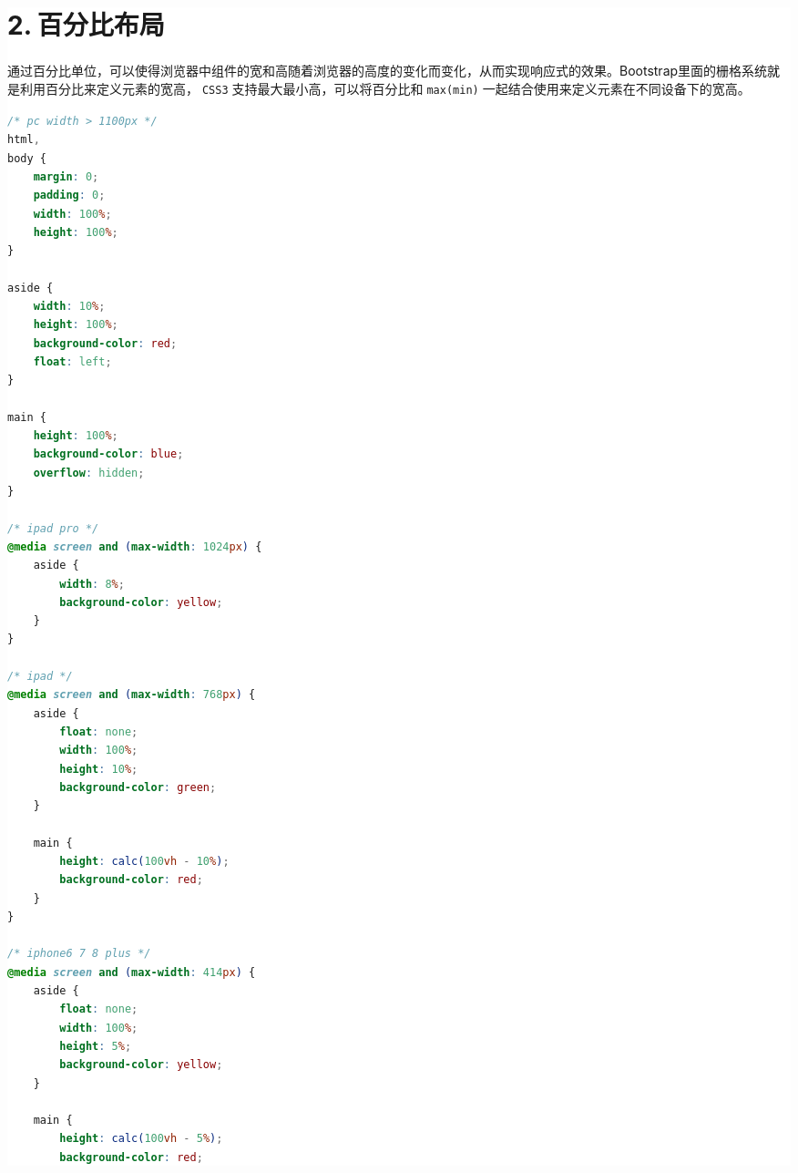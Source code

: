 # 2. 百分比布局

通过百分比单位，可以使得浏览器中组件的宽和高随着浏览器的高度的变化而变化，从而实现响应式的效果。Bootstrap里面的栅格系统就是利用百分比来定义元素的宽高， `CSS3` 支持最大最小高，可以将百分比和 `max(min)` 一起结合使用来定义元素在不同设备下的宽高。

``` css
/* pc width > 1100px */
html,
body {
    margin: 0;
    padding: 0;
    width: 100%;
    height: 100%;
}

aside {
    width: 10%;
    height: 100%;
    background-color: red;
    float: left;
}

main {
    height: 100%;
    background-color: blue;
    overflow: hidden;
}

/* ipad pro */
@media screen and (max-width: 1024px) {
    aside {
        width: 8%;
        background-color: yellow;
    }
}

/* ipad */
@media screen and (max-width: 768px) {
    aside {
        float: none;
        width: 100%;
        height: 10%;
        background-color: green;
    }

    main {
        height: calc(100vh - 10%);
        background-color: red;
    }
}

/* iphone6 7 8 plus */
@media screen and (max-width: 414px) {
    aside {
        float: none;
        width: 100%;
        height: 5%;
        background-color: yellow;
    }

    main {
        height: calc(100vh - 5%);
        background-color: red;
```
